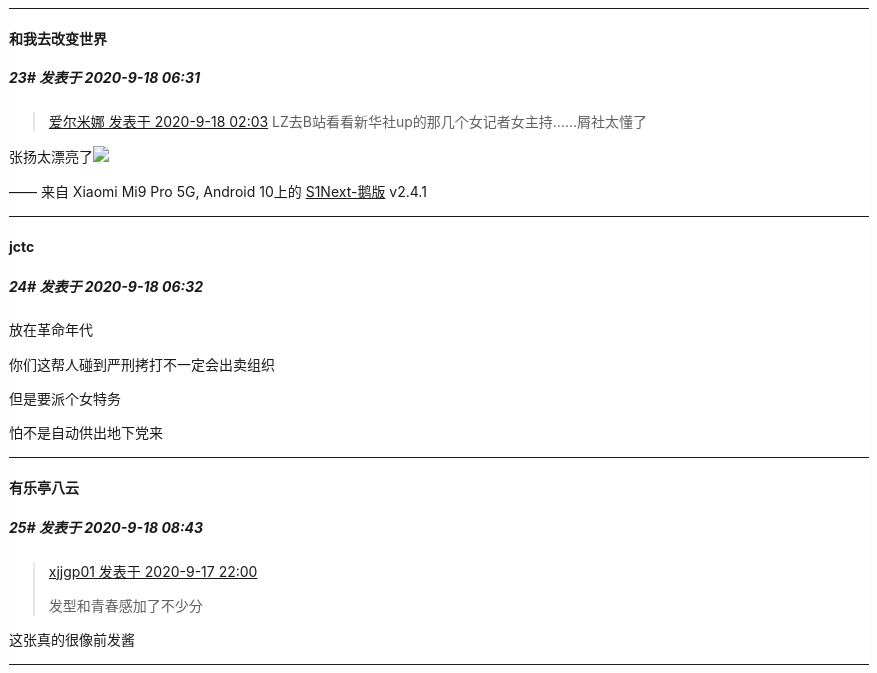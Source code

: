 

*****

####  和我去改变世界  
##### 23#       发表于 2020-9-18 06:31



<blockquote><a href="httphttps://bbs.saraba1st.com/2b/forum.php?mod=redirect&amp;goto=findpost&amp;pid=48772618&amp;ptid=1960384" target="_blank">爱尔米娜 发表于 2020-9-18 02:03</a>
LZ去B站看看新华社up的那几个女记者女主持……屑社太懂了</blockquote>
张扬太漂亮了<img src="https://static.saraba1st.com/image/smiley/face2017/073.png" referrerpolicy="no-referrer">

—— 来自 Xiaomi Mi9 Pro 5G, Android 10上的 [S1Next-鹅版](https://github.com/ykrank/S1-Next/releases) v2.4.1







*****

####  jctc  
##### 24#       发表于 2020-9-18 06:32




放在革命年代

你们这帮人碰到严刑拷打不一定会出卖组织

但是要派个女特务

怕不是自动供出地下党来







*****

####  有乐亭八云  
##### 25#       发表于 2020-9-18 08:43



<blockquote><a href="httphttps://bbs.saraba1st.com/2b/forum.php?mod=redirect&amp;goto=findpost&amp;pid=48770074&amp;ptid=1960384" target="_blank">xjjgp01 发表于 2020-9-17 22:00</a>

发型和青春感加了不少分</blockquote>
这张真的很像前发酱







*****
